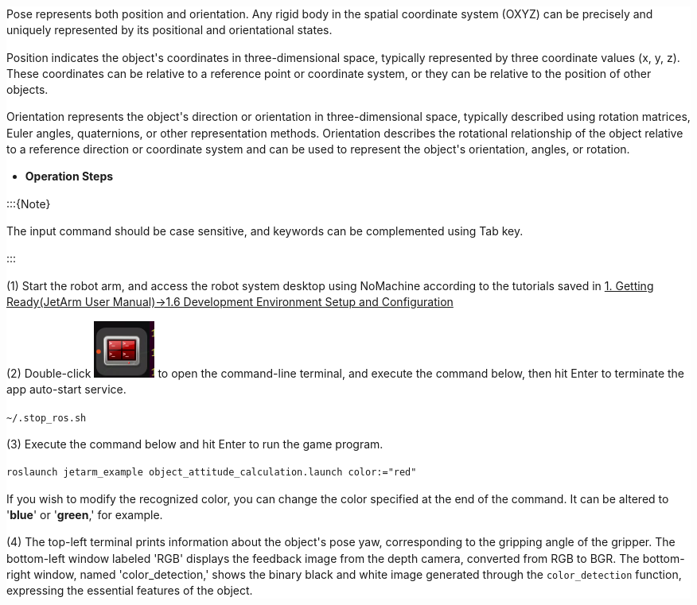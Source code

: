 Pose represents both position and orientation. Any rigid body in the spatial coordinate system (OXYZ) can be precisely and uniquely represented by its positional and orientational states.

Position indicates the object's coordinates in three-dimensional space, typically represented by three coordinate values (x, y, z). These coordinates can be relative to a reference point or coordinate system, or they can be relative to the position of other objects.

Orientation represents the object's direction or orientation in three-dimensional space, typically described using rotation matrices, Euler angles, quaternions, or other representation methods. Orientation describes the rotational relationship of the object relative to a reference direction or coordinate system and can be used to represent the object's orientation, angles, or rotation.

* **Operation Steps**

:::{Note}

The input command should be case sensitive, and keywords can be complemented using Tab key.

:::

(1) Start the robot arm, and access the robot system desktop using NoMachine according to the tutorials saved in [1. Getting Ready(JetArm User Manual)->1.6 Development Environment Setup and Configuration](https://docs.hiwonder.com/projects/JetArm/en/latest/docs/1.Getting_Ready.html#development-environment-setup-and-configuration)

(2) Double-click <img src="../_static/media/chapter_4/section_1/media/image5.png"  /> to open the command-line terminal, and execute the command below, then hit Enter to terminate the app auto-start service.

```
~/.stop_ros.sh
```

(3) Execute the command below and hit Enter to run the game program.

```
roslaunch jetarm_example object_attitude_calculation.launch color:="red"
```

If you wish to modify the recognized color, you can change the color specified at the end of the command. It can be altered to '**blue**' or '**green**,' for example.

(4) The top-left terminal prints information about the object's pose yaw, corresponding to the gripping angle of the gripper. The bottom-left window labeled 'RGB' displays the feedback image from the depth camera, converted from RGB to BGR. The bottom-right window, named 'color_detection,' shows the binary black and white image generated through the `color_detection` function, expressing the essential features of the object.
